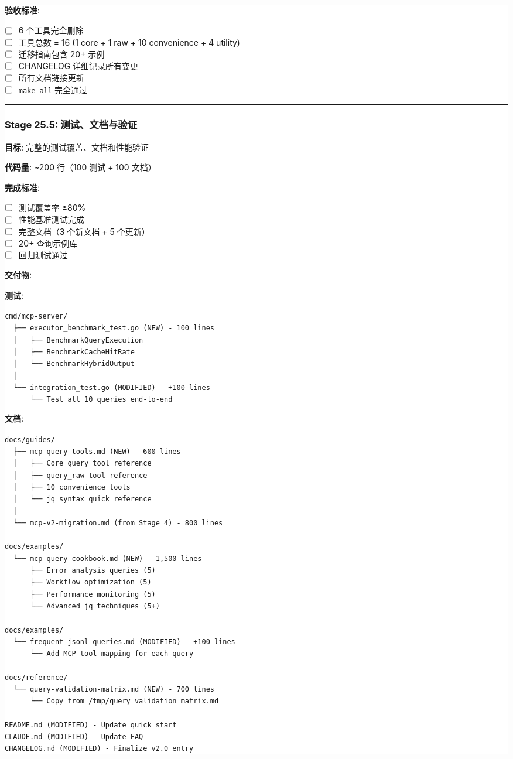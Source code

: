 **验收标准**:
- [ ] 6 个工具完全删除
- [ ] 工具总数 = 16 (1 core + 1 raw + 10 convenience + 4 utility)
- [ ] 迁移指南包含 20+ 示例
- [ ] CHANGELOG 详细记录所有变更
- [ ] 所有文档链接更新
- [ ] `make all` 完全通过

---

### Stage 25.5: 测试、文档与验证

**目标**: 完整的测试覆盖、文档和性能验证

**代码量**: ~200 行（100 测试 + 100 文档）

**完成标准**:
- [ ] 测试覆盖率 ≥80%
- [ ] 性能基准测试完成
- [ ] 完整文档（3 个新文档 + 5 个更新）
- [ ] 20+ 查询示例库
- [ ] 回归测试通过

**交付物**:

**测试**:
```
cmd/mcp-server/
  ├── executor_benchmark_test.go (NEW) - 100 lines
  │   ├── BenchmarkQueryExecution
  │   ├── BenchmarkCacheHitRate
  │   └── BenchmarkHybridOutput
  │
  └── integration_test.go (MODIFIED) - +100 lines
      └── Test all 10 queries end-to-end
```

**文档**:
```
docs/guides/
  ├── mcp-query-tools.md (NEW) - 600 lines
  │   ├── Core query tool reference
  │   ├── query_raw tool reference
  │   ├── 10 convenience tools
  │   └── jq syntax quick reference
  │
  └── mcp-v2-migration.md (from Stage 4) - 800 lines

docs/examples/
  └── mcp-query-cookbook.md (NEW) - 1,500 lines
      ├── Error analysis queries (5)
      ├── Workflow optimization (5)
      ├── Performance monitoring (5)
      └── Advanced jq techniques (5+)

docs/examples/
  └── frequent-jsonl-queries.md (MODIFIED) - +100 lines
      └── Add MCP tool mapping for each query

docs/reference/
  └── query-validation-matrix.md (NEW) - 700 lines
      └── Copy from /tmp/query_validation_matrix.md

README.md (MODIFIED) - Update quick start
CLAUDE.md (MODIFIED) - Update FAQ
CHANGELOG.md (MODIFIED) - Finalize v2.0 entry
```